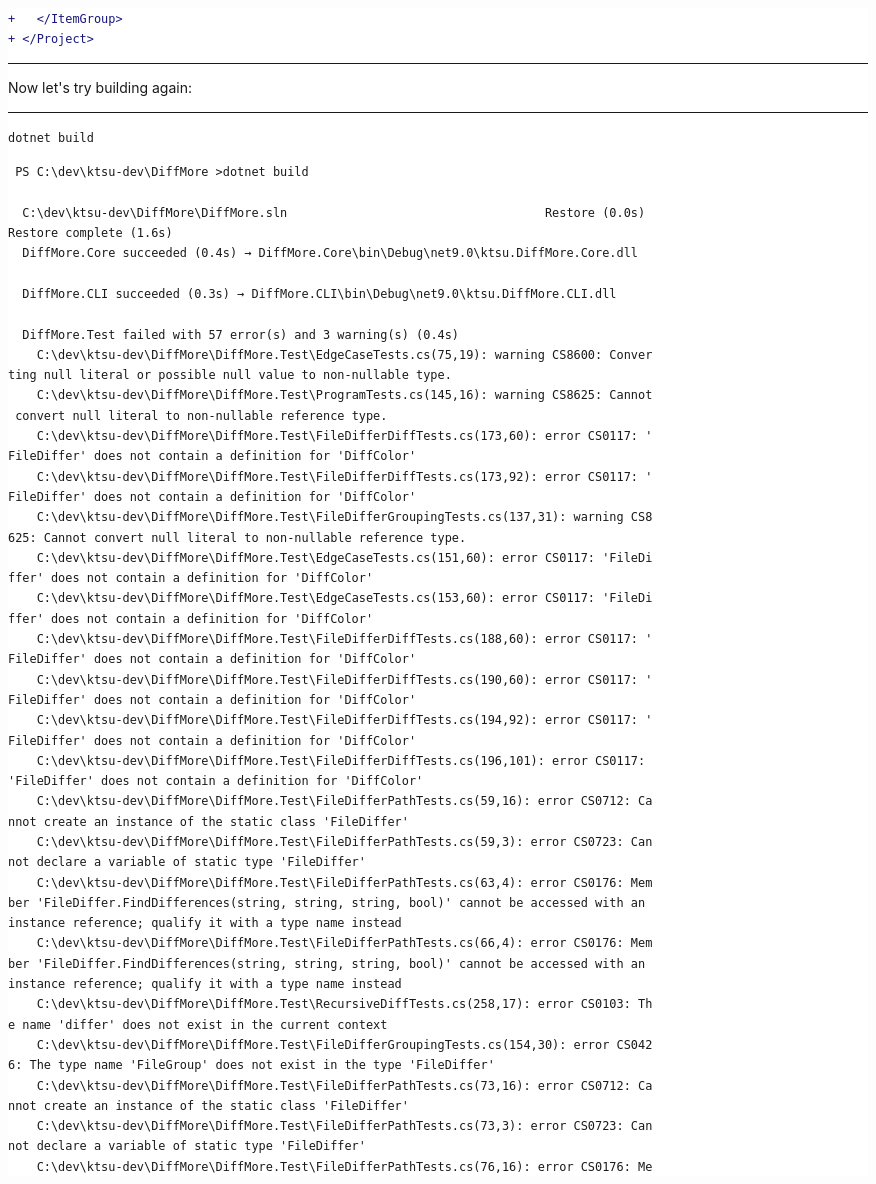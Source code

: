 ```diff
+   </ItemGroup>
+ </Project> 
```

---

Now let's try building again:

---

```bash
dotnet build
```

```
 PS C:\dev\ktsu-dev\DiffMore >dotnet build

  C:\dev\ktsu-dev\DiffMore\DiffMore.sln                                    Restore (0.0s) 
Restore complete (1.6s)
  DiffMore.Core succeeded (0.4s) → DiffMore.Core\bin\Debug\net9.0\ktsu.DiffMore.Core.dll

  DiffMore.CLI succeeded (0.3s) → DiffMore.CLI\bin\Debug\net9.0\ktsu.DiffMore.CLI.dll

  DiffMore.Test failed with 57 error(s) and 3 warning(s) (0.4s)
    C:\dev\ktsu-dev\DiffMore\DiffMore.Test\EdgeCaseTests.cs(75,19): warning CS8600: Conver
ting null literal or possible null value to non-nullable type.
    C:\dev\ktsu-dev\DiffMore\DiffMore.Test\ProgramTests.cs(145,16): warning CS8625: Cannot
 convert null literal to non-nullable reference type.
    C:\dev\ktsu-dev\DiffMore\DiffMore.Test\FileDifferDiffTests.cs(173,60): error CS0117: '
FileDiffer' does not contain a definition for 'DiffColor'
    C:\dev\ktsu-dev\DiffMore\DiffMore.Test\FileDifferDiffTests.cs(173,92): error CS0117: '
FileDiffer' does not contain a definition for 'DiffColor'
    C:\dev\ktsu-dev\DiffMore\DiffMore.Test\FileDifferGroupingTests.cs(137,31): warning CS8
625: Cannot convert null literal to non-nullable reference type.
    C:\dev\ktsu-dev\DiffMore\DiffMore.Test\EdgeCaseTests.cs(151,60): error CS0117: 'FileDi
ffer' does not contain a definition for 'DiffColor'
    C:\dev\ktsu-dev\DiffMore\DiffMore.Test\EdgeCaseTests.cs(153,60): error CS0117: 'FileDi
ffer' does not contain a definition for 'DiffColor'
    C:\dev\ktsu-dev\DiffMore\DiffMore.Test\FileDifferDiffTests.cs(188,60): error CS0117: '
FileDiffer' does not contain a definition for 'DiffColor'
    C:\dev\ktsu-dev\DiffMore\DiffMore.Test\FileDifferDiffTests.cs(190,60): error CS0117: '
FileDiffer' does not contain a definition for 'DiffColor'
    C:\dev\ktsu-dev\DiffMore\DiffMore.Test\FileDifferDiffTests.cs(194,92): error CS0117: '
FileDiffer' does not contain a definition for 'DiffColor'
    C:\dev\ktsu-dev\DiffMore\DiffMore.Test\FileDifferDiffTests.cs(196,101): error CS0117: 
'FileDiffer' does not contain a definition for 'DiffColor'
    C:\dev\ktsu-dev\DiffMore\DiffMore.Test\FileDifferPathTests.cs(59,16): error CS0712: Ca
nnot create an instance of the static class 'FileDiffer'
    C:\dev\ktsu-dev\DiffMore\DiffMore.Test\FileDifferPathTests.cs(59,3): error CS0723: Can
not declare a variable of static type 'FileDiffer'
    C:\dev\ktsu-dev\DiffMore\DiffMore.Test\FileDifferPathTests.cs(63,4): error CS0176: Mem
ber 'FileDiffer.FindDifferences(string, string, string, bool)' cannot be accessed with an
instance reference; qualify it with a type name instead
    C:\dev\ktsu-dev\DiffMore\DiffMore.Test\FileDifferPathTests.cs(66,4): error CS0176: Mem
ber 'FileDiffer.FindDifferences(string, string, string, bool)' cannot be accessed with an
instance reference; qualify it with a type name instead
    C:\dev\ktsu-dev\DiffMore\DiffMore.Test\RecursiveDiffTests.cs(258,17): error CS0103: Th
e name 'differ' does not exist in the current context
    C:\dev\ktsu-dev\DiffMore\DiffMore.Test\FileDifferGroupingTests.cs(154,30): error CS042
6: The type name 'FileGroup' does not exist in the type 'FileDiffer'
    C:\dev\ktsu-dev\DiffMore\DiffMore.Test\FileDifferPathTests.cs(73,16): error CS0712: Ca
nnot create an instance of the static class 'FileDiffer'
    C:\dev\ktsu-dev\DiffMore\DiffMore.Test\FileDifferPathTests.cs(73,3): error CS0723: Can
not declare a variable of static type 'FileDiffer'
    C:\dev\ktsu-dev\DiffMore\DiffMore.Test\FileDifferPathTests.cs(76,16): error CS0176: Me
```